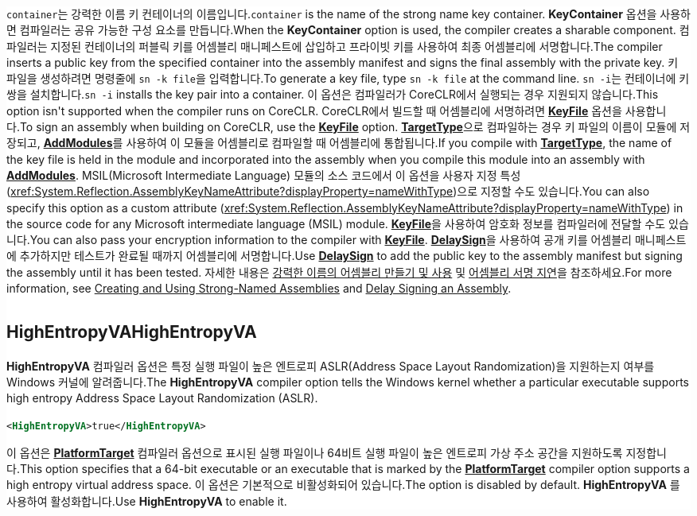 <span data-ttu-id="e4a6e-154">`container`는 강력한 이름 키 컨테이너의 이름입니다.</span><span class="sxs-lookup"><span data-stu-id="e4a6e-154">`container` is the name of the strong name key container.</span></span> <span data-ttu-id="e4a6e-155">**KeyContainer** 옵션을 사용하면 컴파일러는 공유 가능한 구성 요소를 만듭니다.</span><span class="sxs-lookup"><span data-stu-id="e4a6e-155">When the **KeyContainer** option is used, the compiler creates a sharable component.</span></span> <span data-ttu-id="e4a6e-156">컴파일러는 지정된 컨테이너의 퍼블릭 키를 어셈블리 매니페스트에 삽입하고 프라이빗 키를 사용하여 최종 어셈블리에 서명합니다.</span><span class="sxs-lookup"><span data-stu-id="e4a6e-156">The compiler inserts a public key from the specified container into the assembly manifest and signs the final assembly with the private key.</span></span> <span data-ttu-id="e4a6e-157">키 파일을 생성하려면 명령줄에 `sn -k file`을 입력합니다.</span><span class="sxs-lookup"><span data-stu-id="e4a6e-157">To generate a key file, type `sn -k file` at the command line.</span></span> <span data-ttu-id="e4a6e-158">`sn -i`는 컨테이너에 키 쌍을 설치합니다.</span><span class="sxs-lookup"><span data-stu-id="e4a6e-158">`sn -i` installs the key pair into a container.</span></span> <span data-ttu-id="e4a6e-159">이 옵션은 컴파일러가 CoreCLR에서 실행되는 경우 지원되지 않습니다.</span><span class="sxs-lookup"><span data-stu-id="e4a6e-159">This option isn't supported when the compiler runs on CoreCLR.</span></span> <span data-ttu-id="e4a6e-160">CoreCLR에서 빌드할 때 어셈블리에 서명하려면 [**KeyFile**](#keyfile) 옵션을 사용합니다.</span><span class="sxs-lookup"><span data-stu-id="e4a6e-160">To sign an assembly when building on CoreCLR, use the [**KeyFile**](#keyfile) option.</span></span> <span data-ttu-id="e4a6e-161">[**TargetType**](output.md#targettype)으로 컴파일하는 경우 키 파일의 이름이 모듈에 저장되고, [**AddModules**](inputs.md#addmodules)를 사용하여 이 모듈을 어셈블리로 컴파일할 때 어셈블리에 통합됩니다.</span><span class="sxs-lookup"><span data-stu-id="e4a6e-161">If you compile with [**TargetType**](output.md#targettype), the name of the key file is held in the module and incorporated into the assembly when you compile this module into an assembly with [**AddModules**](inputs.md#addmodules).</span></span> <span data-ttu-id="e4a6e-162">MSIL(Microsoft Intermediate Language) 모듈의 소스 코드에서 이 옵션을 사용자 지정 특성(<xref:System.Reflection.AssemblyKeyNameAttribute?displayProperty=nameWithType>)으로 지정할 수도 있습니다.</span><span class="sxs-lookup"><span data-stu-id="e4a6e-162">You can also specify this option as a custom attribute (<xref:System.Reflection.AssemblyKeyNameAttribute?displayProperty=nameWithType>) in the source code for any Microsoft intermediate language (MSIL) module.</span></span> <span data-ttu-id="e4a6e-163">[**KeyFile**](#keyfile)을 사용하여 암호화 정보를 컴파일러에 전달할 수도 있습니다.</span><span class="sxs-lookup"><span data-stu-id="e4a6e-163">You can also pass your encryption information to the compiler with [**KeyFile**](#keyfile).</span></span> <span data-ttu-id="e4a6e-164">[**DelaySign**](#delaysign)을 사용하여 공개 키를 어셈블리 매니페스트에 추가하지만 테스트가 완료될 때까지 어셈블리에 서명합니다.</span><span class="sxs-lookup"><span data-stu-id="e4a6e-164">Use [**DelaySign**](#delaysign) to add the public key  to the assembly manifest but signing the assembly until it has been tested.</span></span> <span data-ttu-id="e4a6e-165">자세한 내용은 [강력한 이름의 어셈블리 만들기 및 사용](../../../standard/assembly/create-use-strong-named.md) 및 [어셈블리 서명 지연](../../../standard/assembly/delay-sign.md)을 참조하세요.</span><span class="sxs-lookup"><span data-stu-id="e4a6e-165">For more information, see [Creating and Using Strong-Named Assemblies](../../../standard/assembly/create-use-strong-named.md) and [Delay Signing an Assembly](../../../standard/assembly/delay-sign.md).</span></span>

## <a name="highentropyva"></a><span data-ttu-id="e4a6e-166">HighEntropyVA</span><span class="sxs-lookup"><span data-stu-id="e4a6e-166">HighEntropyVA</span></span>

<span data-ttu-id="e4a6e-167">**HighEntropyVA** 컴파일러 옵션은 특정 실행 파일이 높은 엔트로피 ASLR(Address Space Layout Randomization)을 지원하는지 여부를 Windows 커널에 알려줍니다.</span><span class="sxs-lookup"><span data-stu-id="e4a6e-167">The **HighEntropyVA** compiler option tells the Windows kernel whether a particular executable supports high entropy Address Space Layout Randomization (ASLR).</span></span>

```xml
<HighEntropyVA>true</HighEntropyVA>
```

<span data-ttu-id="e4a6e-168">이 옵션은 [**PlatformTarget**](output.md#platformtarget) 컴파일러 옵션으로 표시된 실행 파일이나 64비트 실행 파일이 높은 엔트로피 가상 주소 공간을 지원하도록 지정합니다.</span><span class="sxs-lookup"><span data-stu-id="e4a6e-168">This option specifies that a 64-bit executable or an executable that is marked by the [**PlatformTarget**](output.md#platformtarget) compiler option supports a high entropy virtual address space.</span></span> <span data-ttu-id="e4a6e-169">이 옵션은 기본적으로 비활성화되어 있습니다.</span><span class="sxs-lookup"><span data-stu-id="e4a6e-169">The option is disabled by default.</span></span> <span data-ttu-id="e4a6e-170">**HighEntropyVA** 를 사용하여 활성화합니다.</span><span class="sxs-lookup"><span data-stu-id="e4a6e-170">Use **HighEntropyVA** to enable it.</span></span>
